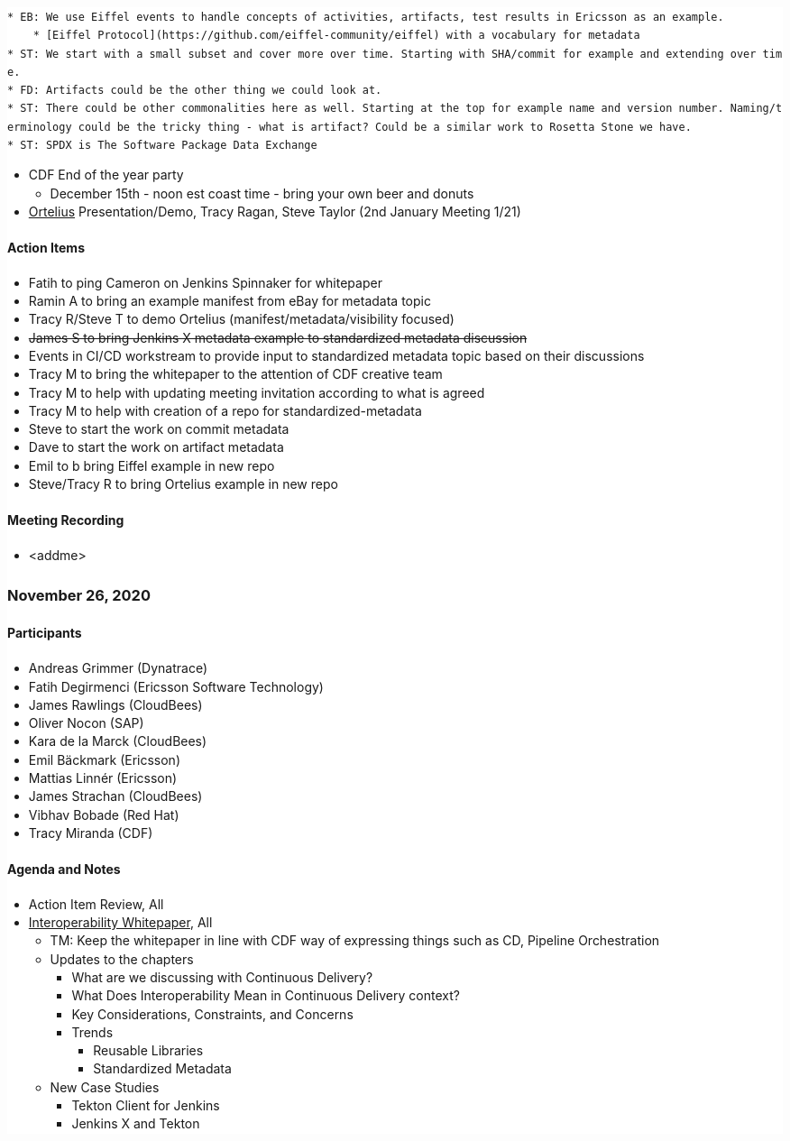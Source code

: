     * EB: We use Eiffel events to handle concepts of activities, artifacts, test results in Ericsson as an example.
        * [Eiffel Protocol](https://github.com/eiffel-community/eiffel) with a vocabulary for metadata
    * ST: We start with a small subset and cover more over time. Starting with SHA/commit for example and extending over time.
    * FD: Artifacts could be the other thing we could look at.
    * ST: There could be other commonalities here as well. Starting at the top for example name and version number. Naming/terminology could be the tricky thing - what is artifact? Could be a similar work to Rosetta Stone we have.
    * ST: SPDX is The Software Package Data Exchange
* CDF End of the year party
    * December 15th - noon est coast time - bring your own beer and donuts
* [Ortelius](https://github.com/ortelius/ortelius) Presentation/Demo, Tracy Ragan, Steve Taylor (2nd January Meeting 1/21)

#### Action Items
* Fatih to ping Cameron on Jenkins Spinnaker for whitepaper
* Ramin A to bring an example manifest from eBay for metadata topic
* Tracy R/Steve T to demo Ortelius (manifest/metadata/visibility focused)
* ~~James S to bring Jenkins X metadata example to standardized metadata discussion~~
* Events in CI/CD workstream to provide input to standardized metadata topic based on their discussions
* Tracy M to bring the whitepaper to the attention of CDF creative team
* Tracy M to help with updating meeting invitation according to what is agreed
* Tracy M to help with creation of a repo for standardized-metadata
* Steve to start the work on commit metadata
* Dave to start the work on artifact metadata
* Emil to b bring Eiffel example in new repo
* Steve/Tracy R to bring Ortelius example in new repo

#### Meeting Recording
* \<addme\>

### November 26, 2020

#### Participants
* Andreas Grimmer (Dynatrace)
* Fatih Degirmenci (Ericsson Software Technology)
* James Rawlings (CloudBees)
* Oliver Nocon (SAP)
* Kara de la Marck (CloudBees)
* Emil Bäckmark (Ericsson)
* Mattias Linnér (Ericsson)
* James Strachan (CloudBees)
* Vibhav Bobade (Red Hat)
* Tracy Miranda (CDF)

#### Agenda and Notes
* Action Item Review, All 
* [Interoperability Whitepaper](https://docs.google.com/document/d/1Bgr6EHhW4wUTphU8xyMg87qzSee43PEA_gGdMnPHq9Q/edit), All
    * TM: Keep the whitepaper in line with CDF way of expressing things such as CD, Pipeline Orchestration
    * Updates to the chapters
        * What are we discussing with Continuous Delivery?
        * What Does Interoperability Mean in Continuous Delivery context?
        * Key Considerations, Constraints, and Concerns
        * Trends
            * Reusable Libraries
            * Standardized Metadata
    * New Case Studies
        * Tekton Client for Jenkins
        * Jenkins X and Tekton